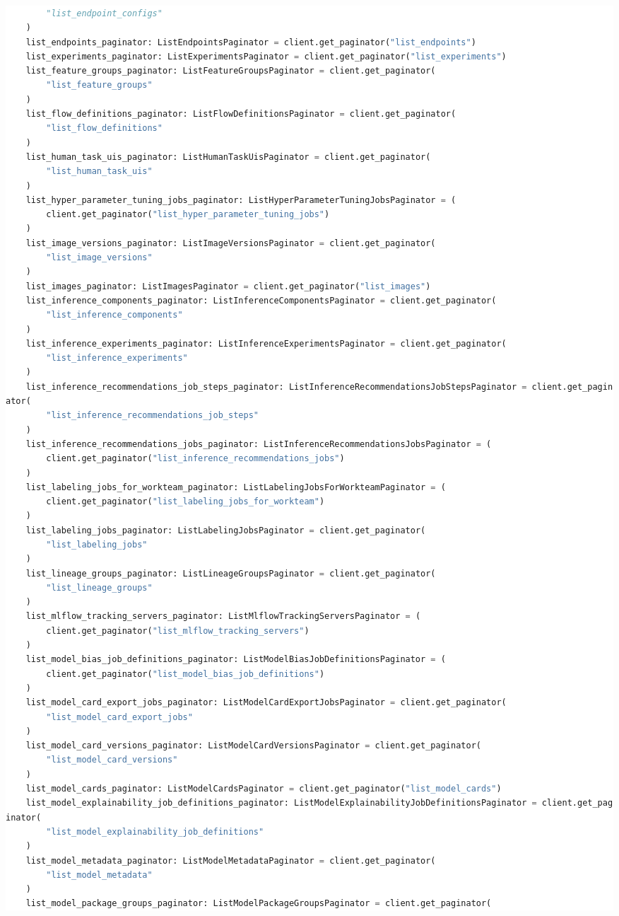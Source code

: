 ```python
        "list_endpoint_configs"
    )
    list_endpoints_paginator: ListEndpointsPaginator = client.get_paginator("list_endpoints")
    list_experiments_paginator: ListExperimentsPaginator = client.get_paginator("list_experiments")
    list_feature_groups_paginator: ListFeatureGroupsPaginator = client.get_paginator(
        "list_feature_groups"
    )
    list_flow_definitions_paginator: ListFlowDefinitionsPaginator = client.get_paginator(
        "list_flow_definitions"
    )
    list_human_task_uis_paginator: ListHumanTaskUisPaginator = client.get_paginator(
        "list_human_task_uis"
    )
    list_hyper_parameter_tuning_jobs_paginator: ListHyperParameterTuningJobsPaginator = (
        client.get_paginator("list_hyper_parameter_tuning_jobs")
    )
    list_image_versions_paginator: ListImageVersionsPaginator = client.get_paginator(
        "list_image_versions"
    )
    list_images_paginator: ListImagesPaginator = client.get_paginator("list_images")
    list_inference_components_paginator: ListInferenceComponentsPaginator = client.get_paginator(
        "list_inference_components"
    )
    list_inference_experiments_paginator: ListInferenceExperimentsPaginator = client.get_paginator(
        "list_inference_experiments"
    )
    list_inference_recommendations_job_steps_paginator: ListInferenceRecommendationsJobStepsPaginator = client.get_paginator(
        "list_inference_recommendations_job_steps"
    )
    list_inference_recommendations_jobs_paginator: ListInferenceRecommendationsJobsPaginator = (
        client.get_paginator("list_inference_recommendations_jobs")
    )
    list_labeling_jobs_for_workteam_paginator: ListLabelingJobsForWorkteamPaginator = (
        client.get_paginator("list_labeling_jobs_for_workteam")
    )
    list_labeling_jobs_paginator: ListLabelingJobsPaginator = client.get_paginator(
        "list_labeling_jobs"
    )
    list_lineage_groups_paginator: ListLineageGroupsPaginator = client.get_paginator(
        "list_lineage_groups"
    )
    list_mlflow_tracking_servers_paginator: ListMlflowTrackingServersPaginator = (
        client.get_paginator("list_mlflow_tracking_servers")
    )
    list_model_bias_job_definitions_paginator: ListModelBiasJobDefinitionsPaginator = (
        client.get_paginator("list_model_bias_job_definitions")
    )
    list_model_card_export_jobs_paginator: ListModelCardExportJobsPaginator = client.get_paginator(
        "list_model_card_export_jobs"
    )
    list_model_card_versions_paginator: ListModelCardVersionsPaginator = client.get_paginator(
        "list_model_card_versions"
    )
    list_model_cards_paginator: ListModelCardsPaginator = client.get_paginator("list_model_cards")
    list_model_explainability_job_definitions_paginator: ListModelExplainabilityJobDefinitionsPaginator = client.get_paginator(
        "list_model_explainability_job_definitions"
    )
    list_model_metadata_paginator: ListModelMetadataPaginator = client.get_paginator(
        "list_model_metadata"
    )
    list_model_package_groups_paginator: ListModelPackageGroupsPaginator = client.get_paginator(
```